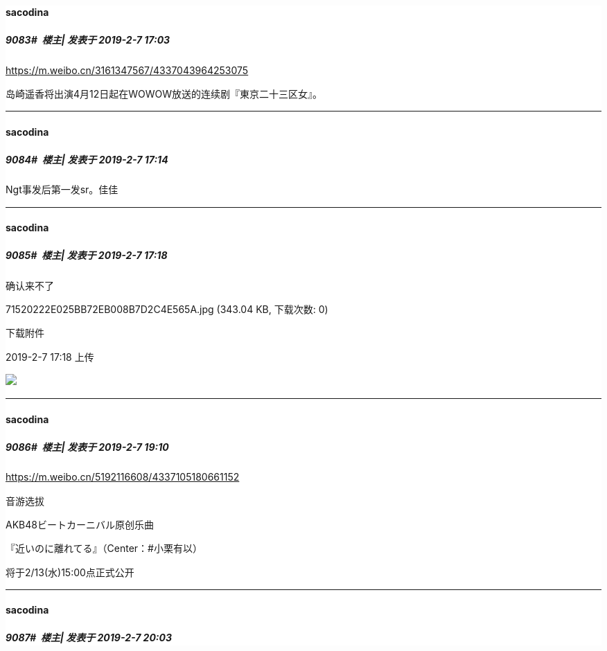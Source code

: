 ####  sacodina  
##### 9083#         楼主| 发表于 2019-2-7 17:03


https://m.weibo.cn/3161347567/4337043964253075


岛崎遥香将出演4月12日起在WOWOW放送的连续剧『東京二十三区女』。 


-----

####  sacodina  
##### 9084#         楼主| 发表于 2019-2-7 17:14


Ngt事发后第一发sr。佳佳


-----

####  sacodina  
##### 9085#         楼主| 发表于 2019-2-7 17:18


确认来不了


71520222E025BB72EB008B7D2C4E565A.jpg
(343.04 KB, 下载次数: 0)


下载附件


2019-2-7 17:18 上传


<img src="https://img.saraba1st.com/forum/201902/07/171812dctuyb51m2dg1b1g.jpg" referrerpolicy="no-referrer">


-----

####  sacodina  
##### 9086#         楼主| 发表于 2019-2-7 19:10


https://m.weibo.cn/5192116608/4337105180661152


音游选拔


AKB48ビートカーニバル原创乐曲

『近いのに離れてる』（Center：#小栗有以）

将于2/13(水)15:00点正式公开 


-----

####  sacodina  
##### 9087#         楼主| 发表于 2019-2-7 20:03

